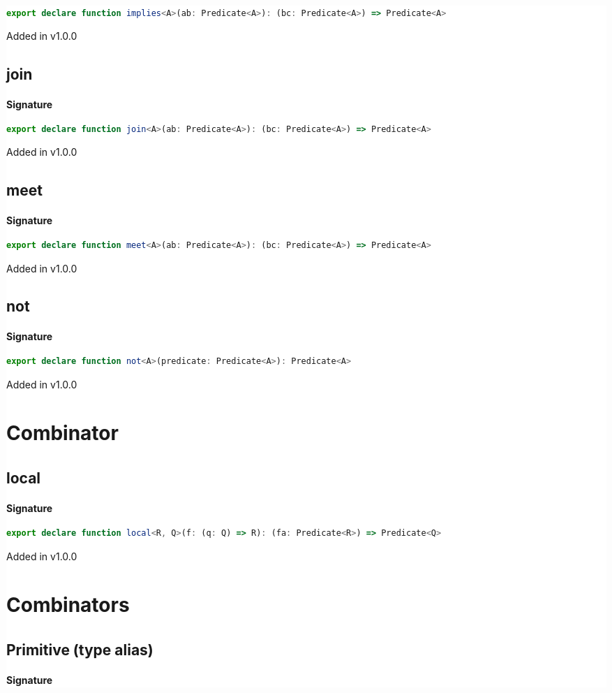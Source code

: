 ```ts
export declare function implies<A>(ab: Predicate<A>): (bc: Predicate<A>) => Predicate<A>
```

Added in v1.0.0

## join

**Signature**

```ts
export declare function join<A>(ab: Predicate<A>): (bc: Predicate<A>) => Predicate<A>
```

Added in v1.0.0

## meet

**Signature**

```ts
export declare function meet<A>(ab: Predicate<A>): (bc: Predicate<A>) => Predicate<A>
```

Added in v1.0.0

## not

**Signature**

```ts
export declare function not<A>(predicate: Predicate<A>): Predicate<A>
```

Added in v1.0.0

# Combinator

## local

**Signature**

```ts
export declare function local<R, Q>(f: (q: Q) => R): (fa: Predicate<R>) => Predicate<Q>
```

Added in v1.0.0

# Combinators

## Primitive (type alias)

**Signature**
